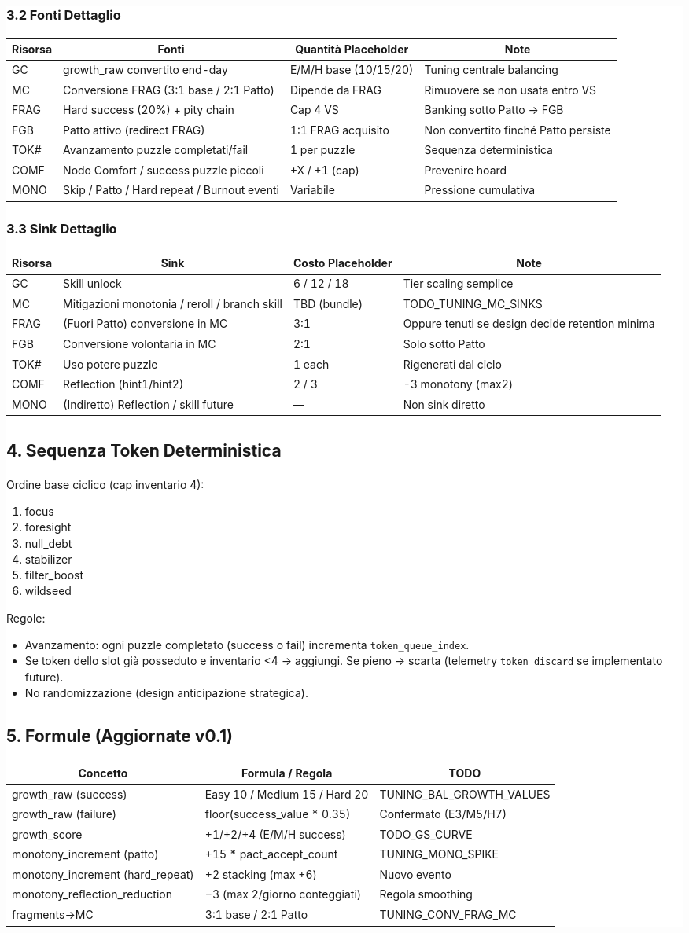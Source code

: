 ### 3.2 Fonti Dettaglio
| Risorsa | Fonti | Quantità Placeholder | Note |
|---------|-------|----------------------|------|
| GC | growth_raw convertito end-day | E/M/H base (10/15/20) | Tuning centrale balancing |
| MC | Conversione FRAG (3:1 base / 2:1 Patto) | Dipende da FRAG | Rimuovere se non usata entro VS |
| FRAG | Hard success (20%) + pity chain | Cap 4 VS | Banking sotto Patto → FGB |
| FGB | Patto attivo (redirect FRAG) | 1:1 FRAG acquisito | Non convertito finché Patto persiste |
| TOK# | Avanzamento puzzle completati/fail | 1 per puzzle | Sequenza deterministica |
| COMF | Nodo Comfort / success puzzle piccoli | +X / +1 (cap) | Prevenire hoard |
| MONO | Skip / Patto / Hard repeat / Burnout eventi | Variabile | Pressione cumulativa |

### 3.3 Sink Dettaglio
| Risorsa | Sink | Costo Placeholder | Note |
|---------|------|-------------------|------|
| GC | Skill unlock | 6 / 12 / 18 | Tier scaling semplice |
| MC | Mitigazioni monotonia / reroll / branch skill | TBD (bundle) | TODO_TUNING_MC_SINKS |
| FRAG | (Fuori Patto) conversione in MC | 3:1 | Oppure tenuti se design decide retention minima |
| FGB | Conversione volontaria in MC | 2:1 | Solo sotto Patto |
| TOK# | Uso potere puzzle | 1 each | Rigenerati dal ciclo |
| COMF | Reflection (hint1/hint2) | 2 / 3 | -3 monotony (max2) |
| MONO | (Indiretto) Reflection / skill future | — | Non sink diretto |

## 4. Sequenza Token Deterministica
Ordine base ciclico (cap inventario 4):
1. focus
2. foresight
3. null_debt
4. stabilizer
5. filter_boost
6. wildseed

Regole:
- Avanzamento: ogni puzzle completato (success o fail) incrementa `token_queue_index`.
- Se token dello slot già posseduto e inventario <4 → aggiungi. Se pieno → scarta (telemetry `token_discard` se implementato future).
- No randomizzazione (design anticipazione strategica).

## 5. Formule (Aggiornate v0.1)
| Concetto | Formula / Regola | TODO |
|----------|------------------|------|
| growth_raw (success) | Easy 10 / Medium 15 / Hard 20 | TUNING_BAL_GROWTH_VALUES |
| growth_raw (failure) | floor(success_value * 0.35) | Confermato (E3/M5/H7) |
| growth_score | +1/+2/+4 (E/M/H success) | TODO_GS_CURVE |
| monotony_increment (patto) | +15 * pact_accept_count | TUNING_MONO_SPIKE |
| monotony_increment (hard_repeat) | +2 stacking (max +6) | Nuovo evento |
| monotony_reflection_reduction | −3 (max 2/giorno conteggiati) | Regola smoothing |
| fragments→MC | 3:1 base / 2:1 Patto | TUNING_CONV_FRAG_MC |